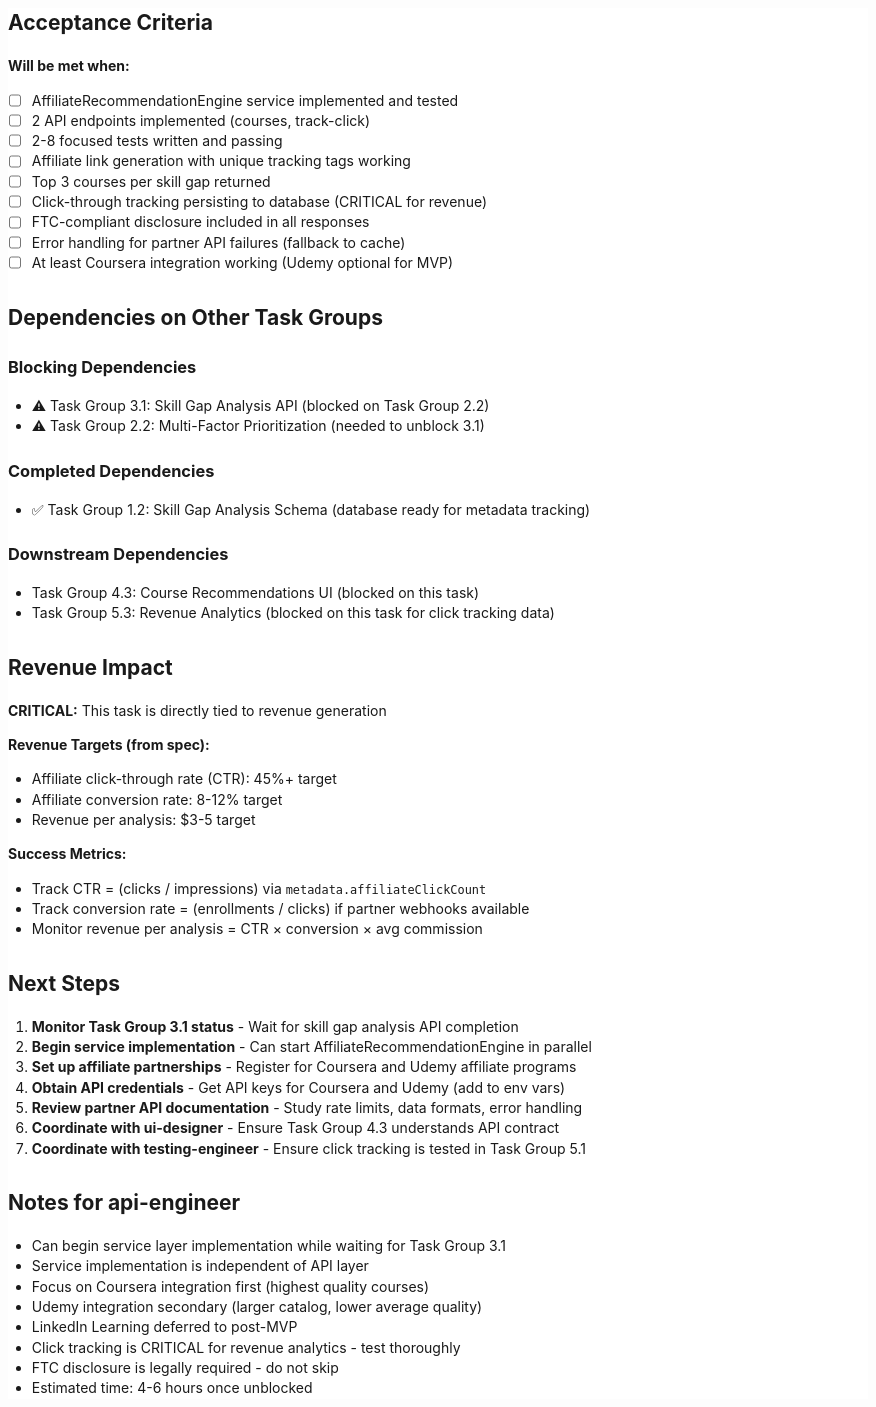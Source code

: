 ## Acceptance Criteria
**Will be met when:**
- [ ] AffiliateRecommendationEngine service implemented and tested
- [ ] 2 API endpoints implemented (courses, track-click)
- [ ] 2-8 focused tests written and passing
- [ ] Affiliate link generation with unique tracking tags working
- [ ] Top 3 courses per skill gap returned
- [ ] Click-through tracking persisting to database (CRITICAL for revenue)
- [ ] FTC-compliant disclosure included in all responses
- [ ] Error handling for partner API failures (fallback to cache)
- [ ] At least Coursera integration working (Udemy optional for MVP)

## Dependencies on Other Task Groups

### Blocking Dependencies
- ⚠️ Task Group 3.1: Skill Gap Analysis API (blocked on Task Group 2.2)
- ⚠️ Task Group 2.2: Multi-Factor Prioritization (needed to unblock 3.1)

### Completed Dependencies
- ✅ Task Group 1.2: Skill Gap Analysis Schema (database ready for metadata tracking)

### Downstream Dependencies
- Task Group 4.3: Course Recommendations UI (blocked on this task)
- Task Group 5.3: Revenue Analytics (blocked on this task for click tracking data)

## Revenue Impact
**CRITICAL:** This task is directly tied to revenue generation

**Revenue Targets (from spec):**
- Affiliate click-through rate (CTR): 45%+ target
- Affiliate conversion rate: 8-12% target
- Revenue per analysis: $3-5 target

**Success Metrics:**
- Track CTR = (clicks / impressions) via `metadata.affiliateClickCount`
- Track conversion rate = (enrollments / clicks) if partner webhooks available
- Monitor revenue per analysis = CTR × conversion × avg commission

## Next Steps
1. **Monitor Task Group 3.1 status** - Wait for skill gap analysis API completion
2. **Begin service implementation** - Can start AffiliateRecommendationEngine in parallel
3. **Set up affiliate partnerships** - Register for Coursera and Udemy affiliate programs
4. **Obtain API credentials** - Get API keys for Coursera and Udemy (add to env vars)
5. **Review partner API documentation** - Study rate limits, data formats, error handling
6. **Coordinate with ui-designer** - Ensure Task Group 4.3 understands API contract
7. **Coordinate with testing-engineer** - Ensure click tracking is tested in Task Group 5.1

## Notes for api-engineer
- Can begin service layer implementation while waiting for Task Group 3.1
- Service implementation is independent of API layer
- Focus on Coursera integration first (highest quality courses)
- Udemy integration secondary (larger catalog, lower average quality)
- LinkedIn Learning deferred to post-MVP
- Click tracking is CRITICAL for revenue analytics - test thoroughly
- FTC disclosure is legally required - do not skip
- Estimated time: 4-6 hours once unblocked
